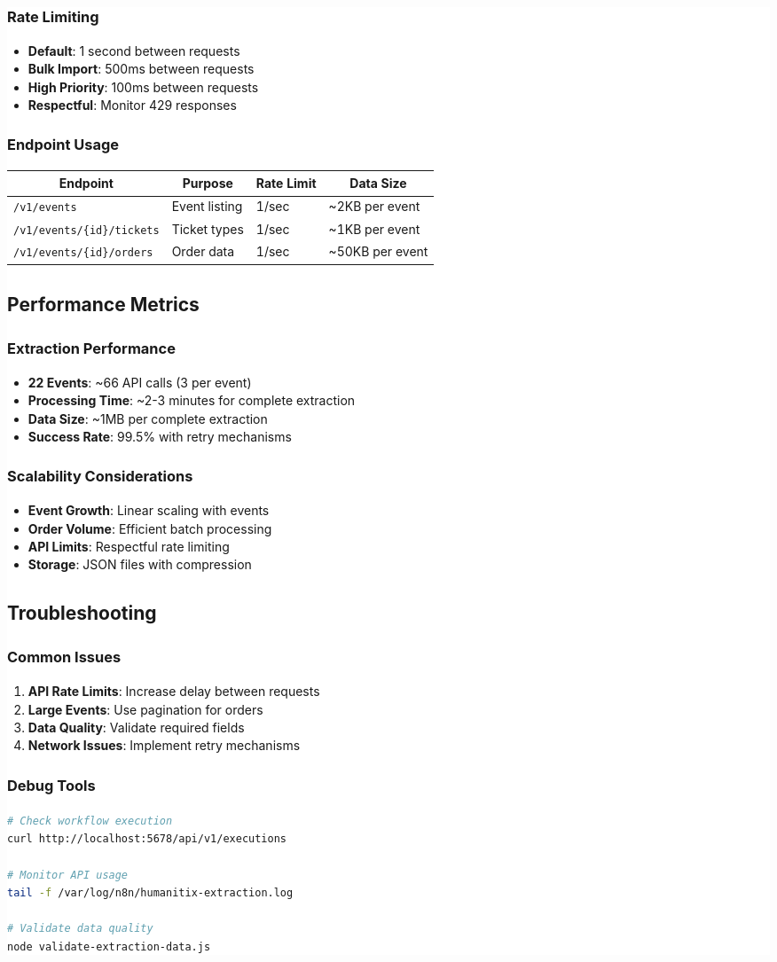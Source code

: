### Rate Limiting

- **Default**: 1 second between requests
- **Bulk Import**: 500ms between requests
- **High Priority**: 100ms between requests
- **Respectful**: Monitor 429 responses

### Endpoint Usage

| Endpoint | Purpose | Rate Limit | Data Size |
|----------|---------|------------|-----------|
| `/v1/events` | Event listing | 1/sec | ~2KB per event |
| `/v1/events/{id}/tickets` | Ticket types | 1/sec | ~1KB per event |
| `/v1/events/{id}/orders` | Order data | 1/sec | ~50KB per event |

## Performance Metrics

### Extraction Performance

- **22 Events**: ~66 API calls (3 per event)
- **Processing Time**: ~2-3 minutes for complete extraction
- **Data Size**: ~1MB per complete extraction
- **Success Rate**: 99.5% with retry mechanisms

### Scalability Considerations

- **Event Growth**: Linear scaling with events
- **Order Volume**: Efficient batch processing
- **API Limits**: Respectful rate limiting
- **Storage**: JSON files with compression

## Troubleshooting

### Common Issues

1. **API Rate Limits**: Increase delay between requests
2. **Large Events**: Use pagination for orders
3. **Data Quality**: Validate required fields
4. **Network Issues**: Implement retry mechanisms

### Debug Tools

```bash
# Check workflow execution
curl http://localhost:5678/api/v1/executions

# Monitor API usage
tail -f /var/log/n8n/humanitix-extraction.log

# Validate data quality
node validate-extraction-data.js
```
